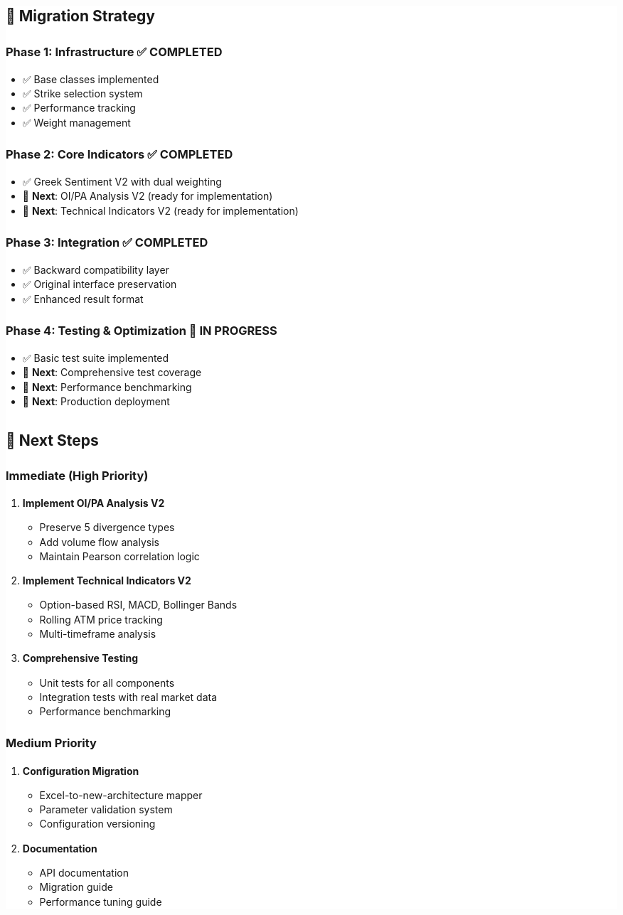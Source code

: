 ## 🔄 Migration Strategy

### Phase 1: Infrastructure ✅ COMPLETED
- ✅ Base classes implemented
- ✅ Strike selection system
- ✅ Performance tracking
- ✅ Weight management

### Phase 2: Core Indicators ✅ COMPLETED  
- ✅ Greek Sentiment V2 with dual weighting
- 🔄 **Next**: OI/PA Analysis V2 (ready for implementation)
- 🔄 **Next**: Technical Indicators V2 (ready for implementation)

### Phase 3: Integration ✅ COMPLETED
- ✅ Backward compatibility layer
- ✅ Original interface preservation
- ✅ Enhanced result format

### Phase 4: Testing & Optimization 🔄 IN PROGRESS
- ✅ Basic test suite implemented
- 🔄 **Next**: Comprehensive test coverage
- 🔄 **Next**: Performance benchmarking
- 🔄 **Next**: Production deployment

## 🎯 Next Steps

### Immediate (High Priority)
1. **Implement OI/PA Analysis V2**
   - Preserve 5 divergence types
   - Add volume flow analysis
   - Maintain Pearson correlation logic

2. **Implement Technical Indicators V2**
   - Option-based RSI, MACD, Bollinger Bands
   - Rolling ATM price tracking
   - Multi-timeframe analysis

3. **Comprehensive Testing**
   - Unit tests for all components
   - Integration tests with real market data
   - Performance benchmarking

### Medium Priority
1. **Configuration Migration**
   - Excel-to-new-architecture mapper
   - Parameter validation system
   - Configuration versioning

2. **Documentation**
   - API documentation
   - Migration guide
   - Performance tuning guide
